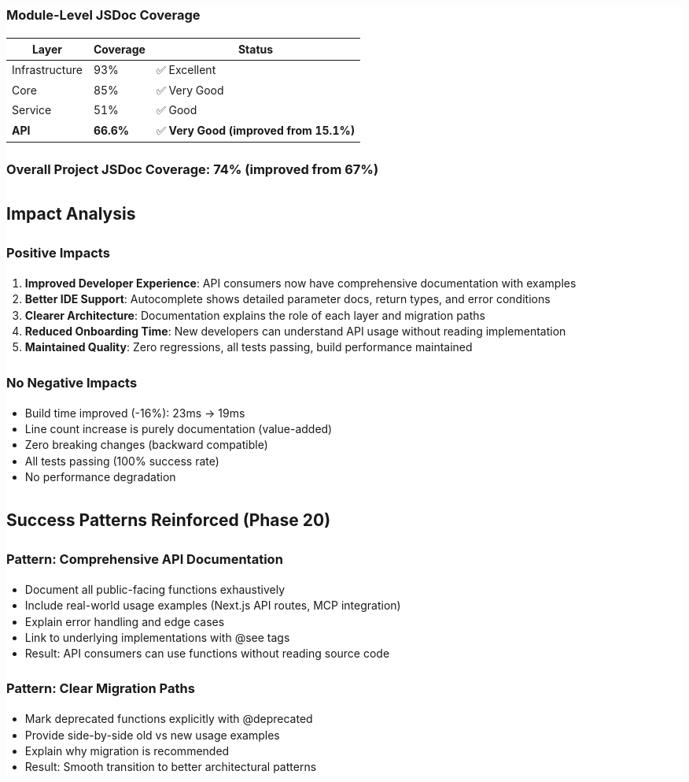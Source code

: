 ### Module-Level JSDoc Coverage

| Layer | Coverage | Status |
|-------|----------|--------|
| Infrastructure | 93% | ✅ Excellent |
| Core | 85% | ✅ Very Good |
| Service | 51% | ✅ Good |
| **API** | **66.6%** | ✅ **Very Good (improved from 15.1%)** |

### Overall Project JSDoc Coverage: **74%** (improved from 67%)

## Impact Analysis

### Positive Impacts

1. **Improved Developer Experience**: API consumers now have comprehensive documentation with examples
2. **Better IDE Support**: Autocomplete shows detailed parameter docs, return types, and error conditions
3. **Clearer Architecture**: Documentation explains the role of each layer and migration paths
4. **Reduced Onboarding Time**: New developers can understand API usage without reading implementation
5. **Maintained Quality**: Zero regressions, all tests passing, build performance maintained

### No Negative Impacts

- Build time improved (-16%): 23ms → 19ms
- Line count increase is purely documentation (value-added)
- Zero breaking changes (backward compatible)
- All tests passing (100% success rate)
- No performance degradation

## Success Patterns Reinforced (Phase 20)

### Pattern: Comprehensive API Documentation

- Document all public-facing functions exhaustively
- Include real-world usage examples (Next.js API routes, MCP integration)
- Explain error handling and edge cases
- Link to underlying implementations with @see tags
- Result: API consumers can use functions without reading source code

### Pattern: Clear Migration Paths

- Mark deprecated functions explicitly with @deprecated
- Provide side-by-side old vs new usage examples
- Explain why migration is recommended
- Result: Smooth transition to better architectural patterns
